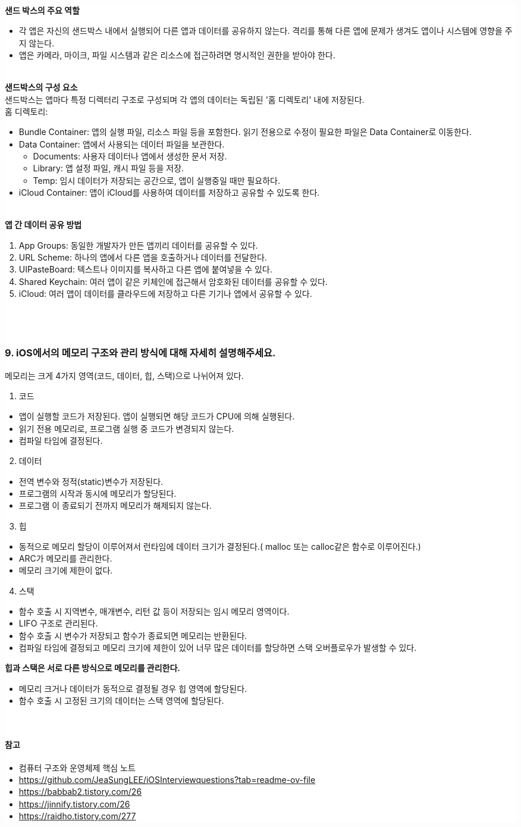 **샌드 박스의 주요 역할** 
- 각 앱은 자신의 샌드박스 내에서 실행되어 다른 앱과 데이터를 공유하지 않는다. 격리를 통해 다른 앱에 문제가 생겨도 앱이나 시스템에 영향을 주지 않는다.
- 앱은 카메라, 마이크, 파일 시스템과 같은 리소스에 접근하려면 명시적인 권한을 받아야 한다.
<br><br>

**샌드박스의 구성 요소**<br>
샌드박스는 앱마다 특정 디렉터리 구조로 구성되며 각 앱의 데이터는 독립된 '홈 디렉토리' 내에 저장된다.<br>
홈 디렉토리:
- Bundle Container: 앱의 실행 파일, 리소스 파일 등을 포함한다. 읽기 전용으로 수정이 필요한 파일은 Data Container로 이동한다.
- Data Container: 앱에서 사용되는 데이터 파일을 보관한다. 
  - Documents: 사용자 데이터나 앱에서 생성한 문서 저장.
  - Library: 앱 설정 파일, 캐시 파일 등을 저장.
  - Temp: 임시 데이터가 저장되는 공간으로, 앱이 실행중일 때만 필요하다.
- iCloud Container: 앱이 iCloud를 사용하여 데이터를 저장하고 공유할 수 있도록 한다.
<br><br>

**앱 간 데이터 공유 방법**
1. App Groups: 동일한 개발자가 만든 앱끼리 데이터를 공유할 수 있다.
2. URL Scheme: 하나의 앱에서 다른 앱을 호출하거나 데이터를 전달한다.
3. UIPasteBoard: 텍스트나 이미지를 복사하고 다른 앱에 붙여넣을 수 있다.
4. Shared Keychain: 여러 앱이 같은 키체인에 접근해서 암호화된 데이터를 공유할 수 있다.
5. iCloud: 여러 앱이 데이터를 클라우드에 저장하고 다른 기기나 앱에서 공유할 수 있다.

<br><br>

### 9. iOS에서의 메모리 구조와 관리 방식에 대해 자세히 설명해주세요.
메모리는 크게 4가지 영역(코드, 데이터, 힙, 스택)으로 나뉘어져 있다.
1. 코드 
  - 앱이 실행할 코드가 저장된다. 앱이 실행되면 해당 코드가 CPU에 의해 실행된다.
  - 읽기 전용 메모리로, 프로그램 실행 중 코드가 변경되지 않는다.
  - 컴파일 타임에 결정된다.

2. 데이터
  - 전역 변수와 정적(static)변수가 저장된다.
  - 프로그램의 시작과 동시에 메모리가 할당된다.
  - 프로그램 이 종료되기 전까지 메모리가 해제되지 않는다.

3. 힙
- 동적으로 메모리 할당이 이루어져서 런타임에 데이터 크기가 결정된다.( malloc 또는 calloc같은 함수로 이루어진다.)
- ARC가 메모리를 관리한다.
- 메모리 크기에 제한이 없다.

4. 스택
- 함수 호출 시 지역변수, 매개변수, 리턴 값 등이 저장되는 임시 메모리 영역이다.
- LIFO 구조로 관리된다.
- 함수 호출 시 변수가 저장되고 함수가 종료되면 메모리는 반환된다.
- 컴파일 타임에 결정되고 메모리 크기에 제한이 있어 너무 많은 데이터를 할당하면 스택 오버플로우가 발생할 수 있다.

**힙과 스택은 서로 다른 방식으로 메모리를 관리한다.**
- 메모리 크거나 데이터가 동적으로 결정될 경우 힙 영역에 할당된다.
- 함수 호출 시 고정된 크기의 데이터는 스택 영역에 할당된다.

<br>

#### 참고
- 컴퓨터 구조와 운영체제 핵심 노트
- https://github.com/JeaSungLEE/iOSInterviewquestions?tab=readme-ov-file
- https://babbab2.tistory.com/26
- https://jinnify.tistory.com/26
- https://raidho.tistory.com/277

